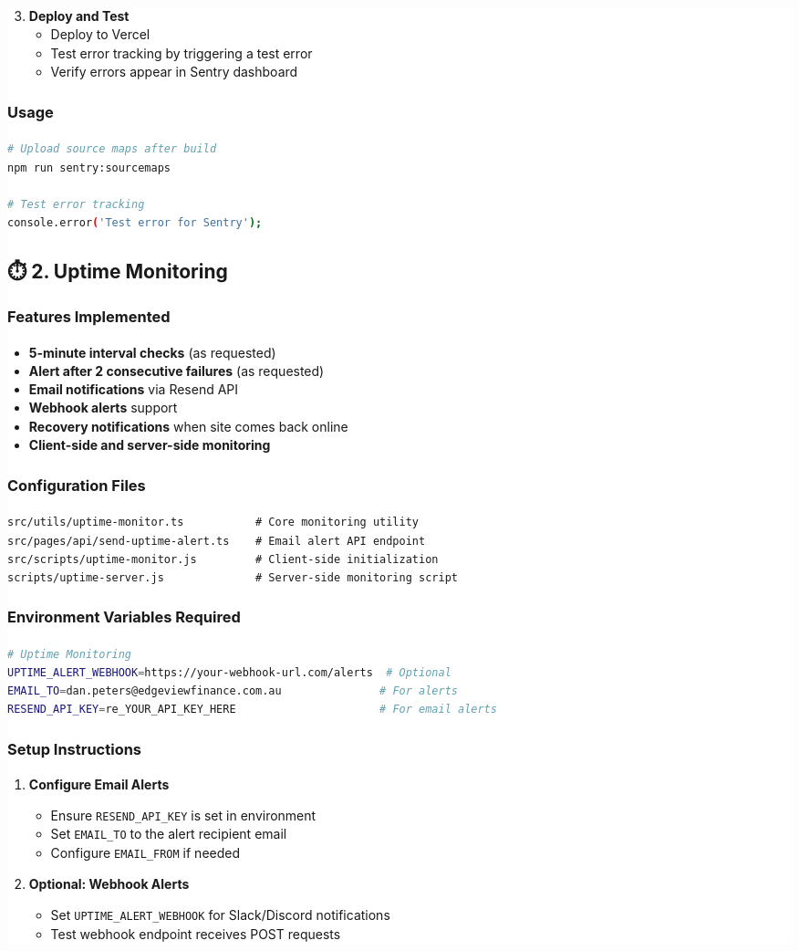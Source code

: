 3. **Deploy and Test**
   - Deploy to Vercel
   - Test error tracking by triggering a test error
   - Verify errors appear in Sentry dashboard

### Usage

```bash
# Upload source maps after build
npm run sentry:sourcemaps

# Test error tracking
console.error('Test error for Sentry');
```

## ⏱️ 2. Uptime Monitoring

### Features Implemented

- **5-minute interval checks** (as requested)
- **Alert after 2 consecutive failures** (as requested)
- **Email notifications** via Resend API
- **Webhook alerts** support
- **Recovery notifications** when site comes back online
- **Client-side and server-side monitoring**

### Configuration Files

```
src/utils/uptime-monitor.ts           # Core monitoring utility
src/pages/api/send-uptime-alert.ts    # Email alert API endpoint
src/scripts/uptime-monitor.js         # Client-side initialization
scripts/uptime-server.js              # Server-side monitoring script
```

### Environment Variables Required

```bash
# Uptime Monitoring
UPTIME_ALERT_WEBHOOK=https://your-webhook-url.com/alerts  # Optional
EMAIL_TO=dan.peters@edgeviewfinance.com.au               # For alerts
RESEND_API_KEY=re_YOUR_API_KEY_HERE                      # For email alerts
```

### Setup Instructions

1. **Configure Email Alerts**
   - Ensure `RESEND_API_KEY` is set in environment
   - Set `EMAIL_TO` to the alert recipient email
   - Configure `EMAIL_FROM` if needed

2. **Optional: Webhook Alerts**
   - Set `UPTIME_ALERT_WEBHOOK` for Slack/Discord notifications
   - Test webhook endpoint receives POST requests
